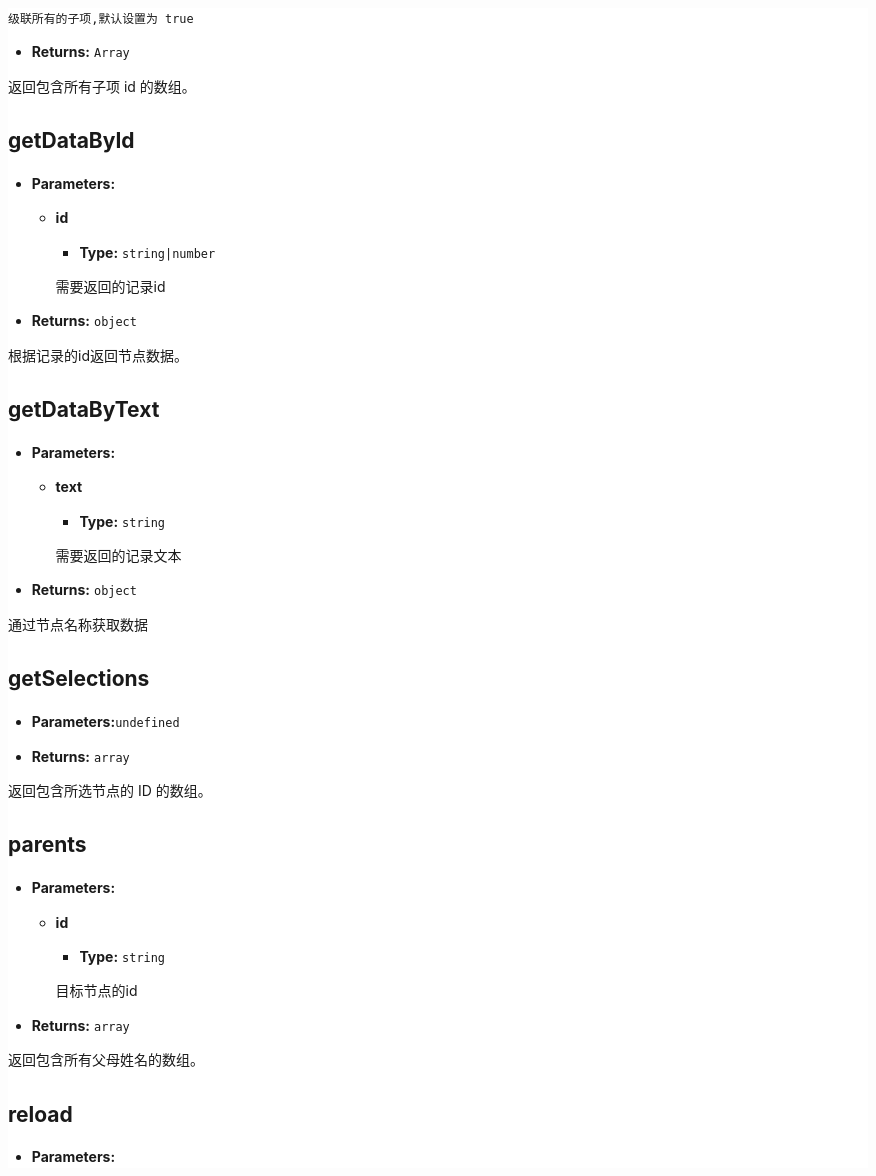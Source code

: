     级联所有的子项,默认设置为 true

- **Returns:** `Array`

返回包含所有子项 id 的数组。

## getDataById

- **Parameters:**

  - **id**

    - **Type:** `string|number`

    需要返回的记录id

- **Returns:** `object`

根据记录的id返回节点数据。

## getDataByText

- **Parameters:**

  - **text**

    - **Type:** `string`

    需要返回的记录文本

- **Returns:** `object`

通过节点名称获取数据

## getSelections

- **Parameters:**`undefined`

- **Returns:** `array`

返回包含所选节点的 ID 的数组。

## parents

- **Parameters:**

  - **id**

    - **Type:** `string`

    目标节点的id

- **Returns:** `array`

返回包含所有父母姓名的数组。

## reload

- **Parameters:**
